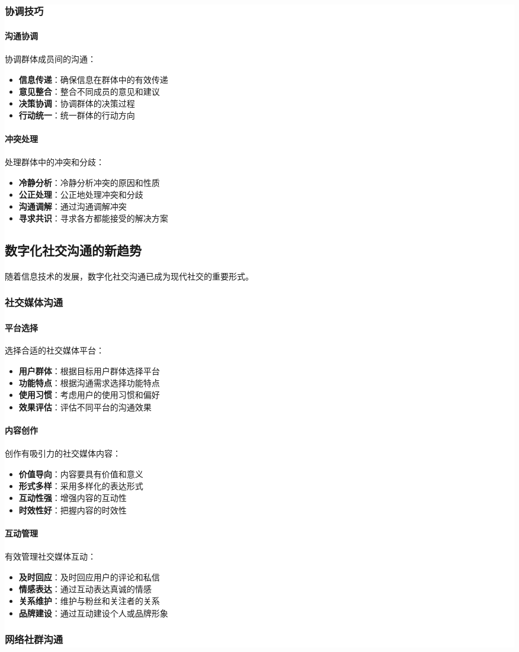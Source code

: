 ### 协调技巧

#### 沟通协调

协调群体成员间的沟通：

- **信息传递**：确保信息在群体中的有效传递
- **意见整合**：整合不同成员的意见和建议
- **决策协调**：协调群体的决策过程
- **行动统一**：统一群体的行动方向

#### 冲突处理

处理群体中的冲突和分歧：

- **冷静分析**：冷静分析冲突的原因和性质
- **公正处理**：公正地处理冲突和分歧
- **沟通调解**：通过沟通调解冲突
- **寻求共识**：寻求各方都能接受的解决方案

## 数字化社交沟通的新趋势

随着信息技术的发展，数字化社交沟通已成为现代社交的重要形式。

### 社交媒体沟通

#### 平台选择

选择合适的社交媒体平台：

- **用户群体**：根据目标用户群体选择平台
- **功能特点**：根据沟通需求选择功能特点
- **使用习惯**：考虑用户的使用习惯和偏好
- **效果评估**：评估不同平台的沟通效果

#### 内容创作

创作有吸引力的社交媒体内容：

- **价值导向**：内容要具有价值和意义
- **形式多样**：采用多样化的表达形式
- **互动性强**：增强内容的互动性
- **时效性好**：把握内容的时效性

#### 互动管理

有效管理社交媒体互动：

- **及时回应**：及时回应用户的评论和私信
- **情感表达**：通过互动表达真诚的情感
- **关系维护**：维护与粉丝和关注者的关系
- **品牌建设**：通过互动建设个人或品牌形象

### 网络社群沟通
